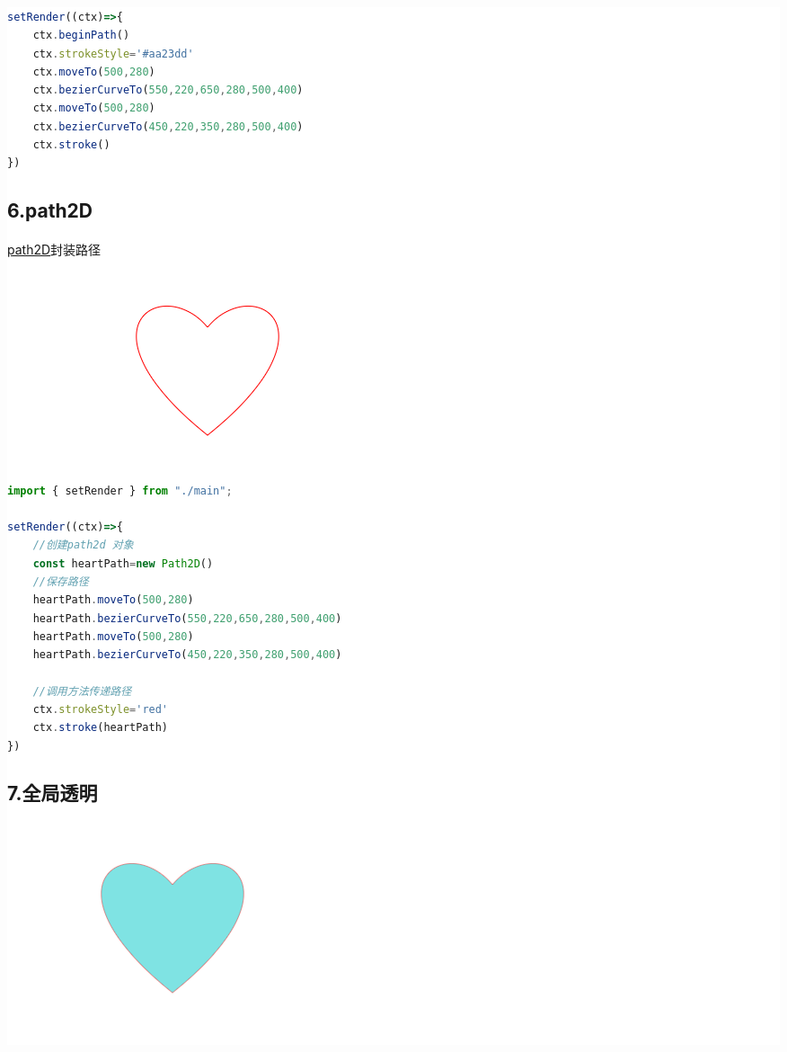 ```typescript
setRender((ctx)=>{
    ctx.beginPath()
    ctx.strokeStyle='#aa23dd'
    ctx.moveTo(500,280)
    ctx.bezierCurveTo(550,220,650,280,500,400)
    ctx.moveTo(500,280)
    ctx.bezierCurveTo(450,220,350,280,500,400)
    ctx.stroke()
})
```



## 6.path2D

[path2D](https://developer.mozilla.org/zh-CN/docs/Web/API/Path2D)封装路径

![image-20221214095057417](canvas学习.assets/image-20221214095057417.png)

```typescript
import { setRender } from "./main";

setRender((ctx)=>{
    //创建path2d 对象
    const heartPath=new Path2D()
    //保存路径
    heartPath.moveTo(500,280)
    heartPath.bezierCurveTo(550,220,650,280,500,400)
    heartPath.moveTo(500,280)
    heartPath.bezierCurveTo(450,220,350,280,500,400)

    //调用方法传递路径
    ctx.strokeStyle='red'
    ctx.stroke(heartPath)
})
```

## 7.全局透明

![image-20221214095930948](canvas学习.assets/image-20221214095930948.png)
